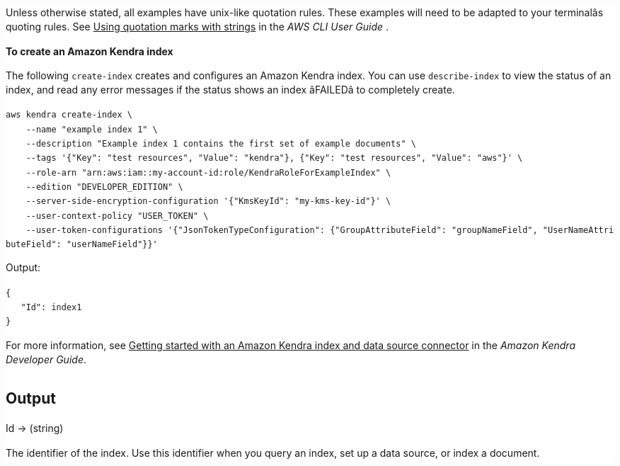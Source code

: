 Unless otherwise stated, all examples have unix-like quotation rules. These examples will need to be adapted to your terminalâs quoting rules. See [Using quotation marks with strings](https://docs.aws.amazon.com/cli/latest/userguide/cli-usage-parameters-quoting-strings.html) in the *AWS CLI User Guide* .

**To create an Amazon Kendra index**

The following `create-index` creates and configures an Amazon Kendra index. You can use `describe-index` to view the status of an index, and read any error messages if the status shows an index âFAILEDâ to completely create.

```
aws kendra create-index \
    --name "example index 1" \
    --description "Example index 1 contains the first set of example documents" \
    --tags '{"Key": "test resources", "Value": "kendra"}, {"Key": "test resources", "Value": "aws"}' \
    --role-arn "arn:aws:iam::my-account-id:role/KendraRoleForExampleIndex" \
    --edition "DEVELOPER_EDITION" \
    --server-side-encryption-configuration '{"KmsKeyId": "my-kms-key-id"}' \
    --user-context-policy "USER_TOKEN" \
    --user-token-configurations '{"JsonTokenTypeConfiguration": {"GroupAttributeField": "groupNameField", "UserNameAttributeField": "userNameField"}}'
```

Output:

```
{
   "Id": index1
}
```

For more information, see [Getting started with an Amazon Kendra index and data source connector](https://docs.aws.amazon.com/kendra/latest/dg/getting-started.html) in the *Amazon Kendra Developer Guide*.

## Output

Id -> (string)

The identifier of the index. Use this identifier when you query an index, set up a data source, or index a document.